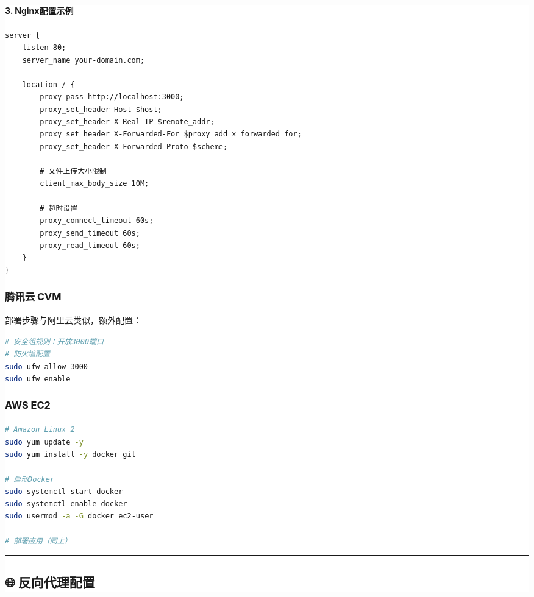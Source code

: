 #### 3. Nginx配置示例
```nginx
server {
    listen 80;
    server_name your-domain.com;
    
    location / {
        proxy_pass http://localhost:3000;
        proxy_set_header Host $host;
        proxy_set_header X-Real-IP $remote_addr;
        proxy_set_header X-Forwarded-For $proxy_add_x_forwarded_for;
        proxy_set_header X-Forwarded-Proto $scheme;
        
        # 文件上传大小限制
        client_max_body_size 10M;
        
        # 超时设置
        proxy_connect_timeout 60s;
        proxy_send_timeout 60s;
        proxy_read_timeout 60s;
    }
}
```

### 腾讯云 CVM
部署步骤与阿里云类似，额外配置：

```bash
# 安全组规则：开放3000端口
# 防火墙配置
sudo ufw allow 3000
sudo ufw enable
```

### AWS EC2
```bash
# Amazon Linux 2
sudo yum update -y
sudo yum install -y docker git

# 启动Docker
sudo systemctl start docker
sudo systemctl enable docker
sudo usermod -a -G docker ec2-user

# 部署应用（同上）
```

---

## 🌐 反向代理配置
